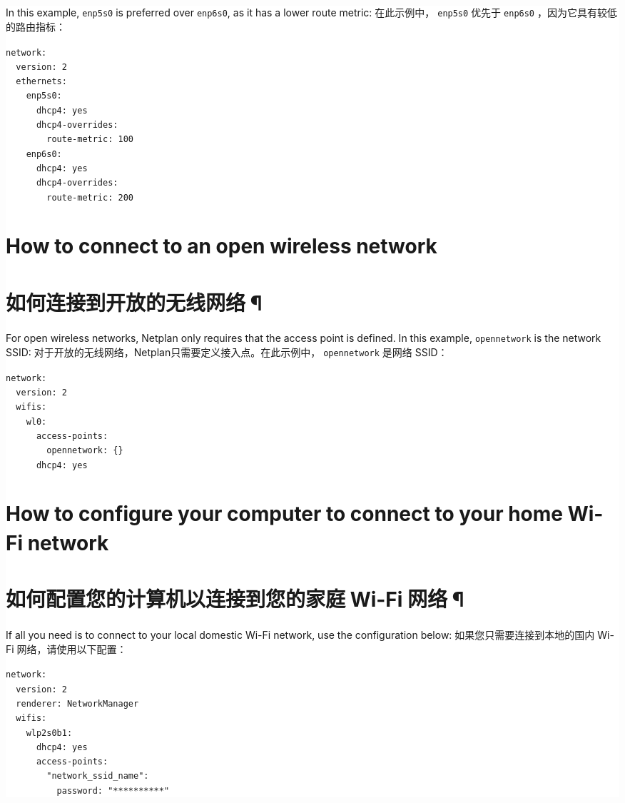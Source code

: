 In this example, `enp5s0` is preferred over `enp6s0`, as it has a lower route metric:
在此示例中， `enp5s0` 优先于 `enp6s0` ，因为它具有较低的路由指标：

```
network:
  version: 2
  ethernets:
    enp5s0:
      dhcp4: yes
      dhcp4-overrides:
        route-metric: 100
    enp6s0:
      dhcp4: yes
      dhcp4-overrides:
        route-metric: 200
```

# How to connect to an open wireless network

#  如何连接到开放的无线网络 ¶

For open wireless networks, Netplan only requires that the access point is defined. In this example, `opennetwork` is the network SSID:
对于开放的无线网络，Netplan只需要定义接入点。在此示例中， `opennetwork` 是网络 SSID：

```
network:
  version: 2
  wifis:
    wl0:
      access-points:
        opennetwork: {}
      dhcp4: yes
```

# How to configure your computer to connect to your home Wi-Fi network

#  如何配置您的计算机以连接到您的家庭 Wi-Fi 网络 ¶

If all you need is to connect to your local domestic Wi-Fi network, use the configuration below:
如果您只需要连接到本地的国内 Wi-Fi 网络，请使用以下配置：

```
network:
  version: 2
  renderer: NetworkManager
  wifis:
    wlp2s0b1:
      dhcp4: yes
      access-points:
        "network_ssid_name":
          password: "**********"
```
